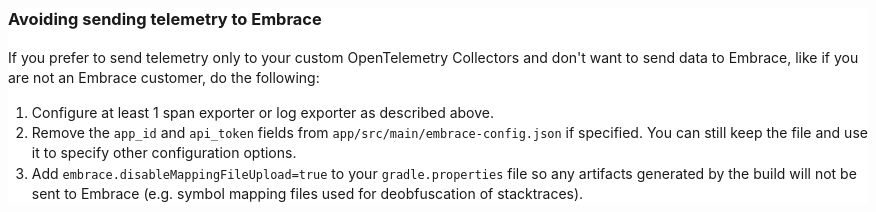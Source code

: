 </TabItem>
</Tabs>

### Avoiding sending telemetry to Embrace

If you prefer to send telemetry only to your custom OpenTelemetry Collectors and don't want to send data to Embrace, like if you are not an Embrace customer, do the following:

1. Configure at least 1 span exporter or log exporter as described above.
2. Remove the `app_id` and `api_token` fields from `app/src/main/embrace-config.json` if specified. You can still keep the file and use it to specify other configuration options.
3. Add `embrace.disableMappingFileUpload=true` to your `gradle.properties` file so any artifacts generated by the build will not be sent to Embrace (e.g. symbol mapping files used for deobfuscation of stacktraces). 
